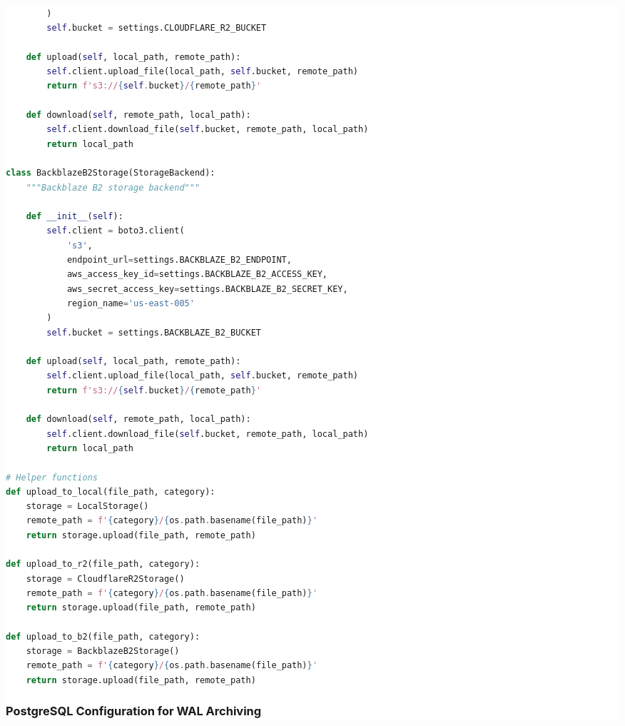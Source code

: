 ```python
        )
        self.bucket = settings.CLOUDFLARE_R2_BUCKET
    
    def upload(self, local_path, remote_path):
        self.client.upload_file(local_path, self.bucket, remote_path)
        return f's3://{self.bucket}/{remote_path}'
    
    def download(self, remote_path, local_path):
        self.client.download_file(self.bucket, remote_path, local_path)
        return local_path

class BackblazeB2Storage(StorageBackend):
    """Backblaze B2 storage backend"""
    
    def __init__(self):
        self.client = boto3.client(
            's3',
            endpoint_url=settings.BACKBLAZE_B2_ENDPOINT,
            aws_access_key_id=settings.BACKBLAZE_B2_ACCESS_KEY,
            aws_secret_access_key=settings.BACKBLAZE_B2_SECRET_KEY,
            region_name='us-east-005'
        )
        self.bucket = settings.BACKBLAZE_B2_BUCKET
    
    def upload(self, local_path, remote_path):
        self.client.upload_file(local_path, self.bucket, remote_path)
        return f's3://{self.bucket}/{remote_path}'
    
    def download(self, remote_path, local_path):
        self.client.download_file(self.bucket, remote_path, local_path)
        return local_path

# Helper functions
def upload_to_local(file_path, category):
    storage = LocalStorage()
    remote_path = f'{category}/{os.path.basename(file_path)}'
    return storage.upload(file_path, remote_path)

def upload_to_r2(file_path, category):
    storage = CloudflareR2Storage()
    remote_path = f'{category}/{os.path.basename(file_path)}'
    return storage.upload(file_path, remote_path)

def upload_to_b2(file_path, category):
    storage = BackblazeB2Storage()
    remote_path = f'{category}/{os.path.basename(file_path)}'
    return storage.upload(file_path, remote_path)
```

### PostgreSQL Configuration for WAL Archiving
